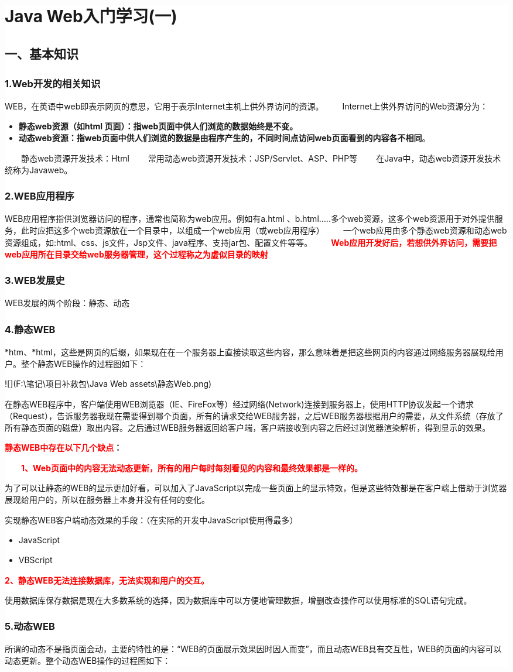 # Java Web入门学习(一)

## 一、基本知识

### 1.Web开发的相关知识

WEB，在英语中web即表示网页的意思，它用于表示Internet主机上供外界访问的资源。
　　Internet上供外界访问的Web资源分为：

- **静态web资源（如html 页面）：指web页面中供人们浏览的数据始终是不变。**
- **动态web资源：指web页面中供人们浏览的数据是由程序产生的，不同时间点访问web页面看到的内容各不相同**。

　　静态web资源开发技术：Html
　　常用动态web资源开发技术：JSP/Servlet、ASP、PHP等
　　在Java中，动态web资源开发技术统称为Javaweb。

### 2.WEB应用程序

WEB应用程序指供浏览器访问的程序，通常也简称为web应用。例如有a.html 、b.html…..多个web资源，这多个web资源用于对外提供服务，此时应把这多个web资源放在一个目录中，以组成一个web应用（或web应用程序）
　　一个web应用由多个静态web资源和动态web资源组成，如:html、css、js文件，Jsp文件、java程序、支持jar包、配置文件等等。
　　**<font color=FF0000>Web应用开发好后，若想供外界访问，需要把web应用所在目录交给web服务器管理，这个过程称之为虚似目录的映射</font>**

### 3.WEB发展史

WEB发展的两个阶段：静态、动态

### 4.静态WEB

*htm、*html，这些是网页的后缀，如果现在在一个服务器上直接读取这些内容，那么意味着是把这些网页的内容通过网络服务器展现给用户。整个静态WEB操作的过程图如下：

![](F:\笔记\项目补救包\Java Web assets\静态Web.png)

在静态WEB程序中，客户端使用WEB浏览器（IE、FireFox等）经过网络(Network)连接到服务器上，使用HTTP协议发起一个请求（Request），告诉服务器我现在需要得到哪个页面，所有的请求交给WEB服务器，之后WEB服务器根据用户的需要，从文件系统（存放了所有静态页面的磁盘）取出内容。之后通过WEB服务器返回给客户端，客户端接收到内容之后经过浏览器渲染解析，得到显示的效果。

**<font color=#FF0000>静态WEB中存在以下几个缺点</font>：**

　　**<font color=#FF0000>1、Web页面中的内容无法动态更新，所有的用户每时每刻看见的内容和最终效果都是一样的。</font>**

​		为了可以让静态的WEB的显示更加好看，可以加入了JavaScript以完成一些页面上的显示特效，但是这些特效都是在客户端上借助于浏览器展现给用户的，所以在服务器上本身并没有任何的变化。

实现静态WEB客户端动态效果的手段：（在实际的开发中JavaScript使用得最多）

-  JavaScript

-  VBScript

  **<font color=#FF0000>2、静态WEB无法连接数据库，无法实现和用户的交互。</font>**

  使用数据库保存数据是现在大多数系统的选择，因为数据库中可以方便地管理数据，增删改查操作可以使用标准的SQL语句完成。

### 5.动态WEB

所谓的动态不是指页面会动，主要的特性的是：“WEB的页面展示效果因时因人而变”，而且动态WEB具有交互性，WEB的页面的内容可以动态更新。整个动态WEB操作的过程图如下：
